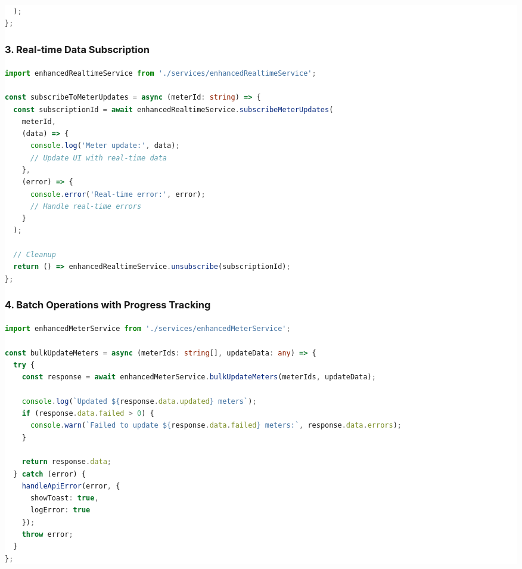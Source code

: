 ```typescript
  );
};
```

### 3. Real-time Data Subscription

```typescript
import enhancedRealtimeService from './services/enhancedRealtimeService';

const subscribeToMeterUpdates = async (meterId: string) => {
  const subscriptionId = await enhancedRealtimeService.subscribeMeterUpdates(
    meterId,
    (data) => {
      console.log('Meter update:', data);
      // Update UI with real-time data
    },
    (error) => {
      console.error('Real-time error:', error);
      // Handle real-time errors
    }
  );

  // Cleanup
  return () => enhancedRealtimeService.unsubscribe(subscriptionId);
};
```

### 4. Batch Operations with Progress Tracking

```typescript
import enhancedMeterService from './services/enhancedMeterService';

const bulkUpdateMeters = async (meterIds: string[], updateData: any) => {
  try {
    const response = await enhancedMeterService.bulkUpdateMeters(meterIds, updateData);
    
    console.log(`Updated ${response.data.updated} meters`);
    if (response.data.failed > 0) {
      console.warn(`Failed to update ${response.data.failed} meters:`, response.data.errors);
    }
    
    return response.data;
  } catch (error) {
    handleApiError(error, {
      showToast: true,
      logError: true
    });
    throw error;
  }
};
```
